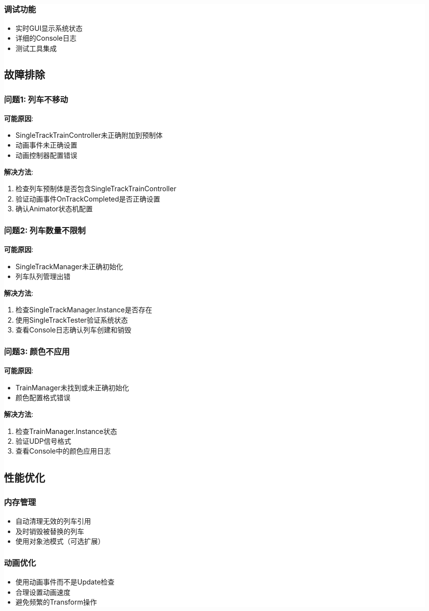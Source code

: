 ### 调试功能
- 实时GUI显示系统状态
- 详细的Console日志
- 测试工具集成

## 故障排除

### 问题1: 列车不移动
**可能原因**:
- SingleTrackTrainController未正确附加到预制体
- 动画事件未正确设置
- 动画控制器配置错误

**解决方法**:
1. 检查列车预制体是否包含SingleTrackTrainController
2. 验证动画事件OnTrackCompleted是否正确设置
3. 确认Animator状态机配置

### 问题2: 列车数量不限制
**可能原因**:
- SingleTrackManager未正确初始化
- 列车队列管理出错

**解决方法**:
1. 检查SingleTrackManager.Instance是否存在
2. 使用SingleTrackTester验证系统状态
3. 查看Console日志确认列车创建和销毁

### 问题3: 颜色不应用
**可能原因**:
- TrainManager未找到或未正确初始化
- 颜色配置格式错误

**解决方法**:
1. 检查TrainManager.Instance状态
2. 验证UDP信号格式
3. 查看Console中的颜色应用日志

## 性能优化

### 内存管理
- 自动清理无效的列车引用
- 及时销毁被替换的列车
- 使用对象池模式（可选扩展）

### 动画优化
- 使用动画事件而不是Update检查
- 合理设置动画速度
- 避免频繁的Transform操作
